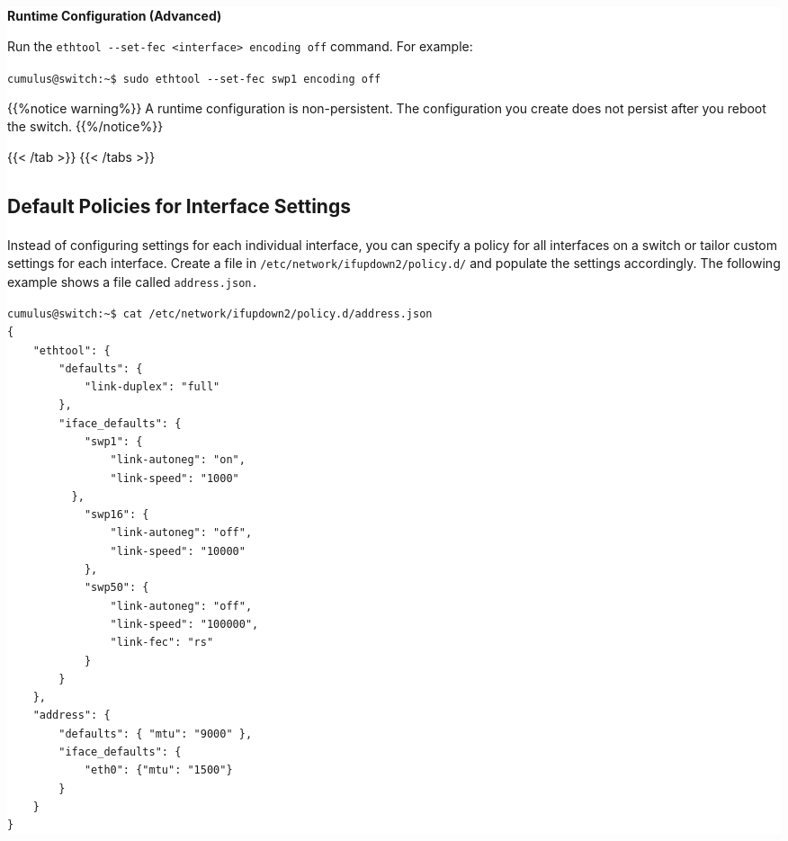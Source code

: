 **Runtime Configuration (Advanced)**

Run the `ethtool --set-fec <interface> encoding off` command. For example:

```
cumulus@switch:~$ sudo ethtool --set-fec swp1 encoding off
```

{{%notice warning%}}
A runtime configuration is non-persistent. The configuration you create does not persist after you reboot the switch.
{{%/notice%}}

{{< /tab >}}
{{< /tabs >}}

## Default Policies for Interface Settings

Instead of configuring settings for each individual interface, you can specify a policy for all interfaces on a switch or tailor custom settings for each interface. Create a file in `/etc/network/ifupdown2/policy.d/` and populate the settings accordingly. The following example shows a file called `address.json.`

```
cumulus@switch:~$ cat /etc/network/ifupdown2/policy.d/address.json
{
    "ethtool": {
        "defaults": {
            "link-duplex": "full"
        },
        "iface_defaults": {
            "swp1": {
                "link-autoneg": "on",
                "link-speed": "1000"
          },
            "swp16": {
                "link-autoneg": "off",
                "link-speed": "10000"
            },
            "swp50": {
                "link-autoneg": "off",
                "link-speed": "100000",
                "link-fec": "rs"
            }
        }
    },
    "address": {
        "defaults": { "mtu": "9000" },
        "iface_defaults": {
            "eth0": {"mtu": "1500"}
        }
    }
}
```
